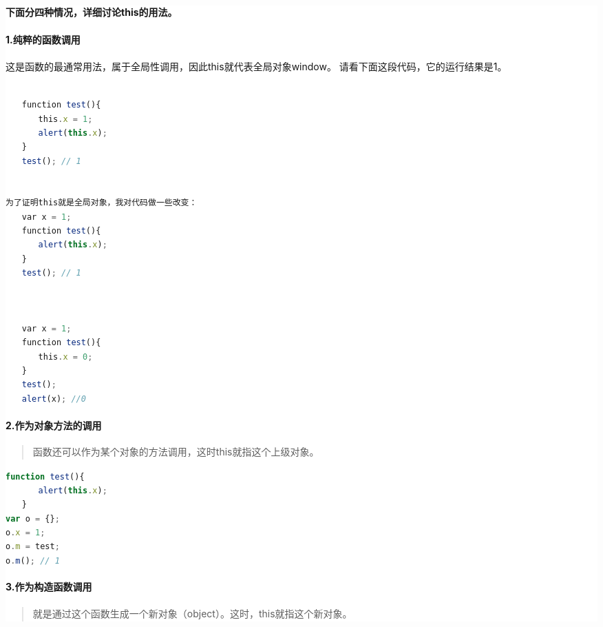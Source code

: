 

**下面分四种情况，详细讨论this的用法。**

#### 1.纯粹的函数调用

这是函数的最通常用法，属于全局性调用，因此this就代表全局对象window。
请看下面这段代码，它的运行结果是1。

```javascript

　　function test(){
　　　　this.x = 1;
　　　　alert(this.x);
　　}
　　test(); // 1


为了证明this就是全局对象，我对代码做一些改变：
　　var x = 1;
　　function test(){
　　　　alert(this.x);
　　}
　　test(); // 1


  
　　var x = 1;
　　function test(){
　　　　this.x = 0;
　　}
　　test();
　　alert(x); //0
```



#### 2.作为对象方法的调用

> 函数还可以作为某个对象的方法调用，这时this就指这个上级对象。

```javascript
function test(){
　　　　alert(this.x);
　　}
var o = {};
o.x = 1;
o.m = test;
o.m(); // 1
```



#### 3.作为构造函数调用

> 就是通过这个函数生成一个新对象（object）。这时，this就指这个新对象。
